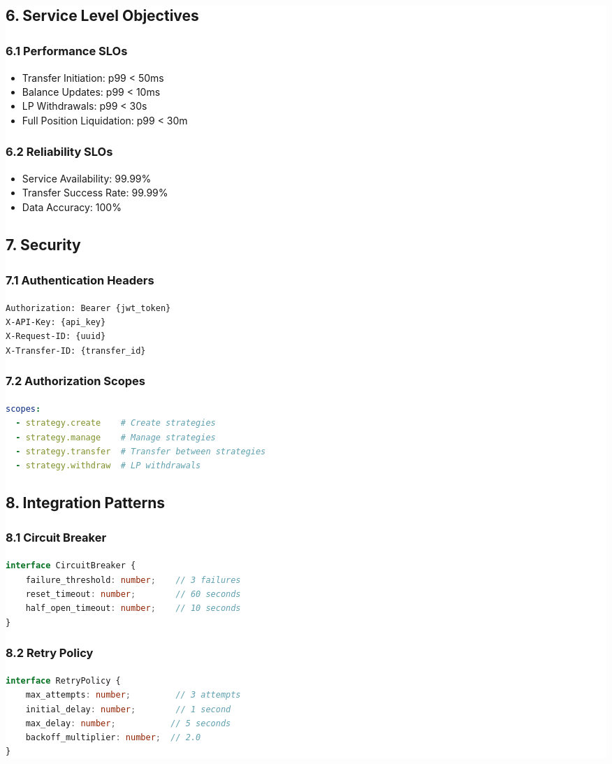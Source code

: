 ## 6. Service Level Objectives

### 6.1 Performance SLOs
- Transfer Initiation: p99 < 50ms
- Balance Updates: p99 < 10ms
- LP Withdrawals: p99 < 30s
- Full Position Liquidation: p99 < 30m

### 6.2 Reliability SLOs
- Service Availability: 99.99%
- Transfer Success Rate: 99.99%
- Data Accuracy: 100%

## 7. Security

### 7.1 Authentication Headers
```http
Authorization: Bearer {jwt_token}
X-API-Key: {api_key}
X-Request-ID: {uuid}
X-Transfer-ID: {transfer_id}
```

### 7.2 Authorization Scopes
```yaml
scopes:
  - strategy.create    # Create strategies
  - strategy.manage    # Manage strategies
  - strategy.transfer  # Transfer between strategies
  - strategy.withdraw  # LP withdrawals
```

## 8. Integration Patterns

### 8.1 Circuit Breaker
```typescript
interface CircuitBreaker {
    failure_threshold: number;    // 3 failures
    reset_timeout: number;        // 60 seconds
    half_open_timeout: number;    // 10 seconds
}
```

### 8.2 Retry Policy
```typescript
interface RetryPolicy {
    max_attempts: number;         // 3 attempts
    initial_delay: number;        // 1 second
    max_delay: number;           // 5 seconds
    backoff_multiplier: number;  // 2.0
}
```
